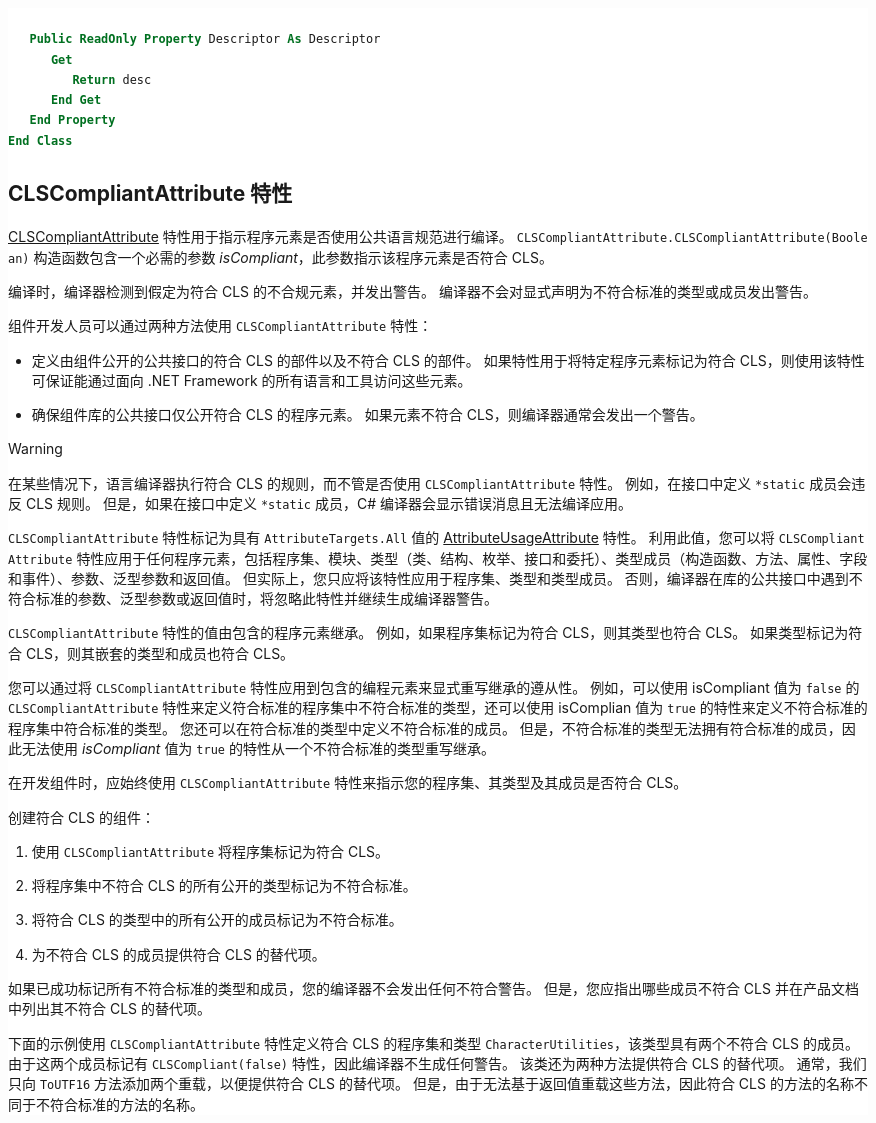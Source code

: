 ```vb

   Public ReadOnly Property Descriptor As Descriptor
      Get
         Return desc
      End Get
   End Property
End Class
```

## <a name="the-clscompliantattribute-attribute"></a>CLSCompliantAttribute 特性

[CLSCompliantAttribute](xref:System.CLSCompliantAttribute) 特性用于指示程序元素是否使用公共语言规范进行编译。 `CLSCompliantAttribute.CLSCompliantAttribute(Boolean)` 构造函数包含一个必需的参数 *isCompliant*，此参数指示该程序元素是否符合 CLS。

编译时，编译器检测到假定为符合 CLS 的不合规元素，并发出警告。 编译器不会对显式声明为不符合标准的类型或成员发出警告。

组件开发人员可以通过两种方法使用 `CLSCompliantAttribute` 特性：

* 定义由组件公开的公共接口的符合 CLS 的部件以及不符合 CLS 的部件。 如果特性用于将特定程序元素标记为符合 CLS，则使用该特性可保证能通过面向 .NET Framework 的所有语言和工具访问这些元素。

* 确保组件库的公共接口仅公开符合 CLS 的程序元素。 如果元素不符合 CLS，则编译器通常会发出一个警告。

> [!WARNING]
> 在某些情况下，语言编译器执行符合 CLS 的规则，而不管是否使用 `CLSCompliantAttribute` 特性。 例如，在接口中定义 `*static` 成员会违反 CLS 规则。 但是，如果在接口中定义 `*static` 成员，C# 编译器会显示错误消息且无法编译应用。

`CLSCompliantAttribute` 特性标记为具有 `AttributeTargets.All` 值的 [AttributeUsageAttribute](xref:System.AttributeUsageAttribute) 特性。 利用此值，您可以将 `CLSCompliantAttribute` 特性应用于任何程序元素，包括程序集、模块、类型（类、结构、枚举、接口和委托）、类型成员（构造函数、方法、属性、字段和事件）、参数、泛型参数和返回值。 但实际上，您只应将该特性应用于程序集、类型和类型成员。 否则，编译器在库的公共接口中遇到不符合标准的参数、泛型参数或返回值时，将忽略此特性并继续生成编译器警告。

`CLSCompliantAttribute` 特性的值由包含的程序元素继承。 例如，如果程序集标记为符合 CLS，则其类型也符合 CLS。 如果类型标记为符合 CLS，则其嵌套的类型和成员也符合 CLS。

您可以通过将 `CLSCompliantAttribute` 特性应用到包含的编程元素来显式重写继承的遵从性。 例如，可以使用 isCompliant  值为 `false` 的 `CLSCompliantAttribute` 特性来定义符合标准的程序集中不符合标准的类型，还可以使用 isComplian  值为 `true` 的特性来定义不符合标准的程序集中符合标准的类型。 您还可以在符合标准的类型中定义不符合标准的成员。 但是，不符合标准的类型无法拥有符合标准的成员，因此无法使用 *isCompliant* 值为 `true` 的特性从一个不符合标准的类型重写继承。

在开发组件时，应始终使用 `CLSCompliantAttribute` 特性来指示您的程序集、其类型及其成员是否符合 CLS。

创建符合 CLS 的组件：

1. 使用 `CLSCompliantAttribute` 将程序集标记为符合 CLS。

2. 将程序集中不符合 CLS 的所有公开的类型标记为不符合标准。

3. 将符合 CLS 的类型中的所有公开的成员标记为不符合标准。

4. 为不符合 CLS 的成员提供符合 CLS 的替代项。

如果已成功标记所有不符合标准的类型和成员，您的编译器不会发出任何不符合警告。 但是，您应指出哪些成员不符合 CLS 并在产品文档中列出其不符合 CLS 的替代项。

下面的示例使用 `CLSCompliantAttribute` 特性定义符合 CLS 的程序集和类型 `CharacterUtilities`，该类型具有两个不符合 CLS 的成员。 由于这两个成员标记有 `CLSCompliant(false)` 特性，因此编译器不生成任何警告。 该类还为两种方法提供符合 CLS 的替代项。 通常，我们只向 `ToUTF16` 方法添加两个重载，以便提供符合 CLS 的替代项。 但是，由于无法基于返回值重载这些方法，因此符合 CLS 的方法的名称不同于不符合标准的方法的名称。

